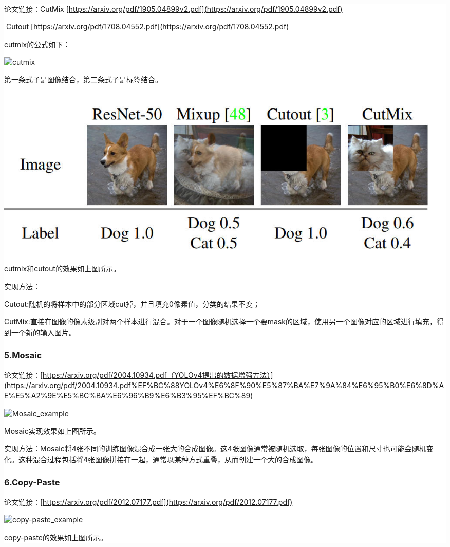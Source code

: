 论文链接：CutMix [https://arxiv.org/pdf/1905.04899v2.pdf](https://arxiv.org/pdf/1905.04899v2.pdf)

​ Cutout [https://arxiv.org/pdf/1708.04552.pdf](https://arxiv.org/pdf/1708.04552.pdf)

cutmix的公式如下：

![cutmix](数据预处理知识点_cutmix%E5%85%AC%E5%BC.png)

第一条式子是图像结合，第二条式子是标签结合。

![Cutmix and Cutout _example](数据预处理知识点_image.jpg)

cutmix和cutout的效果如上图所示。

实现方法：

Cutout:随机的将样本中的部分区域cut掉，并且填充0像素值，分类的结果不变；

CutMix:直接在图像的像素级别对两个样本进行混合。对于一个图像随机选择一个要mask的区域，使用另一个图像对应的区域进行填充，得到一个新的输入图片。

### 5.Mosaic

论文链接：[https://arxiv.org/pdf/2004.10934.pdf（YOLOv4提出的数据增强方法）](https://arxiv.org/pdf/2004.10934.pdf%EF%BC%88YOLOv4%E6%8F%90%E5%87%BA%E7%9A%84%E6%95%B0%E6%8D%AE%E5%A2%9E%E5%BC%BA%E6%96%B9%E6%B3%95%EF%BC%89)

![Mosaic_example](数据预处理知识点_Mosaic%E6%95%88%E6%9E.jpg)

Mosaic实现效果如上图所示。

实现方法：Mosaic将4张不同的训练图像混合成一张大的合成图像。这4张图像通常被随机选取，每张图像的位置和尺寸也可能会随机变化。这种混合过程包括将4张图像拼接在一起，通常以某种方式重叠，从而创建一个大的合成图像。

### 6.Copy-Paste

论文链接：[https://arxiv.org/pdf/2012.07177.pdf](https://arxiv.org/pdf/2012.07177.pdf)

![copy-paste_example](数据预处理知识点_copypaste%E6%95%88%E6.jpg)

copy-paste的效果如上图所示。
